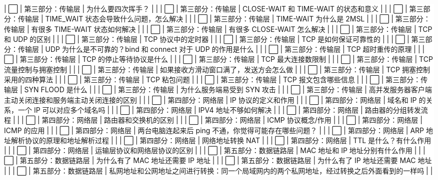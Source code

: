 | ⬜ | 第三部分：传输层 | 为什么要四次挥手？ |   |
| ⬜ | 第三部分：传输层 | CLOSE-WAIT 和 TIME-WAIT 的状态和意义 |   |
| ⬜ | 第三部分：传输层 | TIME_WAIT 状态会导致什么问题，怎么解决 |   |
| ⬜ | 第三部分：传输层 | TIME-WAIT 为什么是 2MSL |   |
| ⬜ | 第三部分：传输层 | 有很多 TIME-WAIT 状态如何解决 |   |
| ⬜ | 第三部分：传输层 | 有很多 CLOSE-WAIT 怎么解决 |   |
| ⬜ | 第三部分：传输层 | TCP 和 UDP 的区别 |   |
| ⬜ | 第三部分：传输层 | TCP 协议中的定时器 |   |
| ⬜ | 第三部分：传输层 | TCP 是如何保证可靠性的 |   |
| ⬜ | 第三部分：传输层 | UDP 为什么是不可靠的？bind 和 connect 对于 UDP 的作用是什么 |   |
| ⬜ | 第三部分：传输层 | TCP 超时重传的原理 |   |
| ⬜ | 第三部分：传输层 | TCP 的停止等待协议是什么 |   |
| ⬜ | 第三部分：传输层 | TCP 最大连接数限制 |   |
| ⬜ | 第三部分：传输层 | TCP 流量控制与拥塞控制 |   |
| ⬜ | 第三部分：传输层 | 如果接收方滑动窗口满了，发送方会怎么做 |   |
| ⬜ | 第三部分：传输层 | TCP 拥塞控制采用的四种算法 |   |
| ⬜ | 第三部分：传输层 | TCP 粘包问题 |   |
| ⬜ | 第三部分：传输层 | TCP 报文包含哪些信息 |   |
| ⬜ | 第三部分：传输层 | SYN FLOOD 是什么 |   |
| ⬜ | 第三部分：传输层 | 为什么服务端易受到 SYN 攻击 |   |
| ⬜ | 第三部分：传输层 | 高并发服务器客户端主动关闭连接和服务端主动关闭连接的区别 |   |
| ⬜ | 第四部分：网络层 | IP 协议的定义和作用 |   |
| ⬜ | 第四部分：网络层 | 域名和 IP 的关系，一个 IP 可以对应多个域名吗 |   |
| ⬜ | 第四部分：网络层 | IPV4 地址不够如何解决 |   |
| ⬜ | 第四部分：网络层 | 路由器的分组转发流程 |   |
| ⬜ | 第四部分：网络层 | 路由器和交换机的区别 |   |
| ⬜ | 第四部分：网络层 | ICMP 协议概念/作用 |   |
| ⬜ | 第四部分：网络层 | ICMP 的应用 |   |
| ⬜ | 第四部分：网络层 | 两台电脑连起来后 ping 不通，你觉得可能存在哪些问题？ |   |
| ⬜ | 第四部分：网络层 | ARP 地址解析协议的原理和地址解析过程 |   |
| ⬜ | 第四部分：网络层 | 网络地址转换 NAT |   |
| ⬜ | 第四部分：网络层 | TTL 是什么？有什么作用 |   |
| ⬜ | 第四部分：网络层 | 运输层协议和网络层协议的区别 |   |
| ⬜ | 第五部分：数据链路层 | MAC 地址和 IP 地址分别有什么作用 |   |
| ⬜ | 第五部分：数据链路层 | 为什么有了 MAC 地址还需要 IP 地址 |   |
| ⬜ | 第五部分：数据链路层 | 为什么有了 IP 地址还需要 MAC 地址 |   |
| ⬜ | 第五部分：数据链路层 | 私网地址和公网地址之间进行转换：同一个局域网内的两个私网地址，经过转换之后外面看到的一样吗 |   |